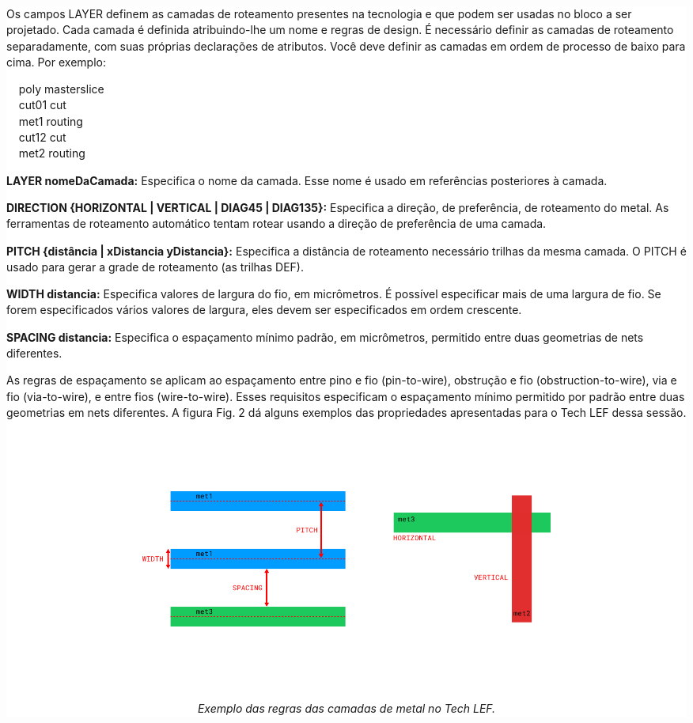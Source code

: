 Os campos LAYER definem as camadas de roteamento presentes na tecnologia e que podem ser usadas no bloco a ser projetado. Cada camada é definida atribuindo-lhe um nome e regras de design. É necessário definir as camadas de roteamento separadamente, com suas próprias declarações de atributos. Você deve definir as camadas em ordem de processo de baixo para cima. Por exemplo:

&nbsp;&nbsp;&nbsp;&nbsp;poly 		masterslice  
&nbsp;&nbsp;&nbsp;&nbsp;cut01 	cut  
&nbsp;&nbsp;&nbsp;&nbsp;met1 		routing  
&nbsp;&nbsp;&nbsp;&nbsp;cut12 	cut  
&nbsp;&nbsp;&nbsp;&nbsp;met2		routing  

**LAYER nomeDaCamada:**
Especifica o nome da camada. Esse nome é usado em referências posteriores à camada.

**DIRECTION {HORIZONTAL | VERTICAL | DIAG45 | DIAG135}:**
Especifica a direção, de preferência, de roteamento do metal. As ferramentas de roteamento automático tentam rotear usando a direção de preferência de uma camada.

**PITCH {distância | xDistancia yDistancia}:**
Especifica a distância de roteamento necessário trilhas da mesma camada. O PITCH é usado para gerar a grade de roteamento (as trilhas DEF).

**WIDTH distancia:**
Especifica valores de largura do fio, em micrômetros. É possível especificar mais de uma largura de fio. Se forem especificados vários valores de largura, eles devem ser especificados em ordem crescente. 

**SPACING distancia:**
Especifica o espaçamento mínimo padrão, em micrômetros, permitido entre duas geometrias de nets diferentes.

As regras de espaçamento se aplicam ao espaçamento entre pino e fio (pin-to-wire), obstrução e fio (obstruction-to-wire), via e fio (via-to-wire), e entre fios (wire-to-wire). Esses requisitos especificam o espaçamento mínimo permitido por padrão entre duas geometrias em nets diferentes. A figura Fig. 2 dá alguns exemplos das propriedades apresentadas para o Tech LEF dessa sessão.


<div align="center">
    <img src="../assets/images/000_post/metal_rules.png" style="max-width: 60%" alt="Exemplo das regras das camadas de metal presentes no Tech LEF." height="320"/>
    <p>
        <em>Exemplo das regras das camadas de metal no Tech LEF.</em>
    </p>
</div>
